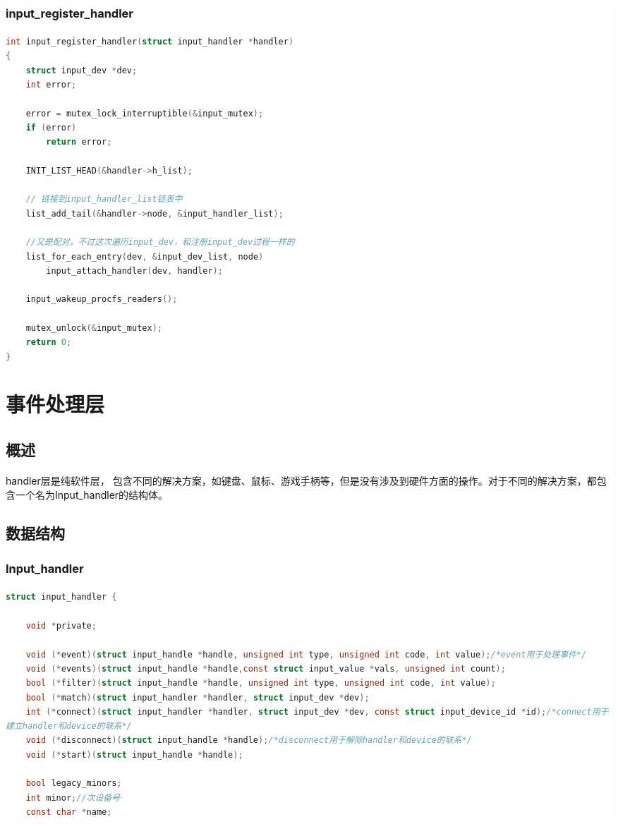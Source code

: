 ```c
```



### input_register_handler

```c
int input_register_handler(struct input_handler *handler)
{
	struct input_dev *dev;
	int error;

	error = mutex_lock_interruptible(&input_mutex);
	if (error)
		return error;

	INIT_LIST_HEAD(&handler->h_list);

    // 链接到input_handler_list链表中
	list_add_tail(&handler->node, &input_handler_list);

    //又是配对，不过这次遍历input_dev，和注册input_dev过程一样的
	list_for_each_entry(dev, &input_dev_list, node)
		input_attach_handler(dev, handler);

	input_wakeup_procfs_readers();

	mutex_unlock(&input_mutex);
	return 0;
}
```



# 事件处理层

## 概述

handler层是纯软件层， 包含不同的解决方案，如键盘、鼠标、游戏手柄等，但是没有涉及到硬件方面的操作。对于不同的解决方案，都包含一个名为Input_handler的结构体。



## 数据结构

### Input_handler

```c
struct input_handler {

    void *private;

    void (*event)(struct input_handle *handle, unsigned int type, unsigned int code, int value);/*event用于处理事件*/
    void (*events)(struct input_handle *handle,const struct input_value *vals, unsigned int count);
    bool (*filter)(struct input_handle *handle, unsigned int type, unsigned int code, int value);
    bool (*match)(struct input_handler *handler, struct input_dev *dev);
    int (*connect)(struct input_handler *handler, struct input_dev *dev, const struct input_device_id *id);/*connect用于建立handler和device的联系*/
    void (*disconnect)(struct input_handle *handle);/*disconnect用于解除handler和device的联系*/
    void (*start)(struct input_handle *handle);

    bool legacy_minors;
    int minor;//次设备号
    const char *name;

```